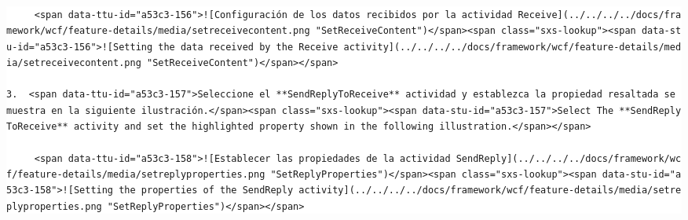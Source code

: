          <span data-ttu-id="a53c3-156">![Configuración de los datos recibidos por la actividad Receive](../../../../docs/framework/wcf/feature-details/media/setreceivecontent.png "SetReceiveContent")</span><span class="sxs-lookup"><span data-stu-id="a53c3-156">![Setting the data received by the Receive activity](../../../../docs/framework/wcf/feature-details/media/setreceivecontent.png "SetReceiveContent")</span></span>

    3.  <span data-ttu-id="a53c3-157">Seleccione el **SendReplyToReceive** actividad y establezca la propiedad resaltada se muestra en la siguiente ilustración.</span><span class="sxs-lookup"><span data-stu-id="a53c3-157">Select The **SendReplyToReceive** activity and set the highlighted property shown in the following illustration.</span></span>

         <span data-ttu-id="a53c3-158">![Establecer las propiedades de la actividad SendReply](../../../../docs/framework/wcf/feature-details/media/setreplyproperties.png "SetReplyProperties")</span><span class="sxs-lookup"><span data-stu-id="a53c3-158">![Setting the properties of the SendReply activity](../../../../docs/framework/wcf/feature-details/media/setreplyproperties.png "SetReplyProperties")</span></span>
